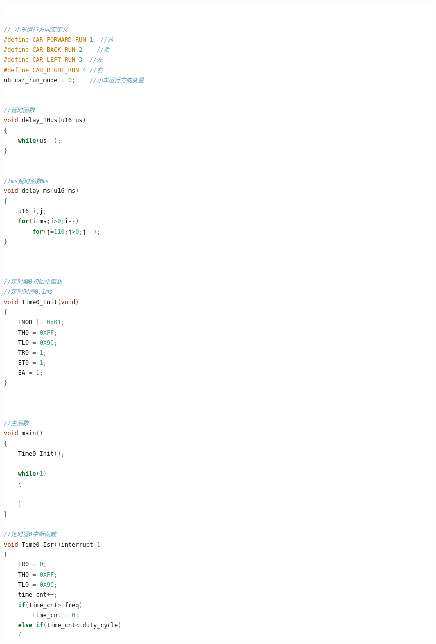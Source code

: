 ```cpp


// 小车运行方向宏定义
#define CAR_FORWARD_RUN 1  //前
#define CAR_BACK_RUN 2    //后
#define CAR_LEFT_RUN 3  //左 
#define CAR_RIGHT_RUN 4 //右
u8 car_run_mode = 0;	//小车运行方向变量


//延时函数
void delay_10us(u16 us)
{
	while(us--);
}


//ms延时函数ms
void delay_ms(u16 ms)
{
	u16 i,j;
	for(i=ms;i>0;i--)
		for(j=110;j>0;j--);
}



//定时器0初始化函数
//定时时间0.1ms
void Time0_Init(void)
{
	TMOD |= 0x01;
	TH0 = 0XFF;
	TL0 = 0X9C;
	TR0 = 1;
	ET0 = 1;
	EA = 1;
}



//主函数
void main()
{
	Time0_Init();

	while(1)
	{

	}
}

//定时器0中断函数
void Time0_Isr()interrupt 1
{
	TR0 = 0;
	TH0 = 0XFF;
	TL0 = 0X9C;
	time_cnt++;
	if(time_cnt>=freq)
		time_cnt = 0;
	else if(time_cnt<=duty_cycle)
	{
```
